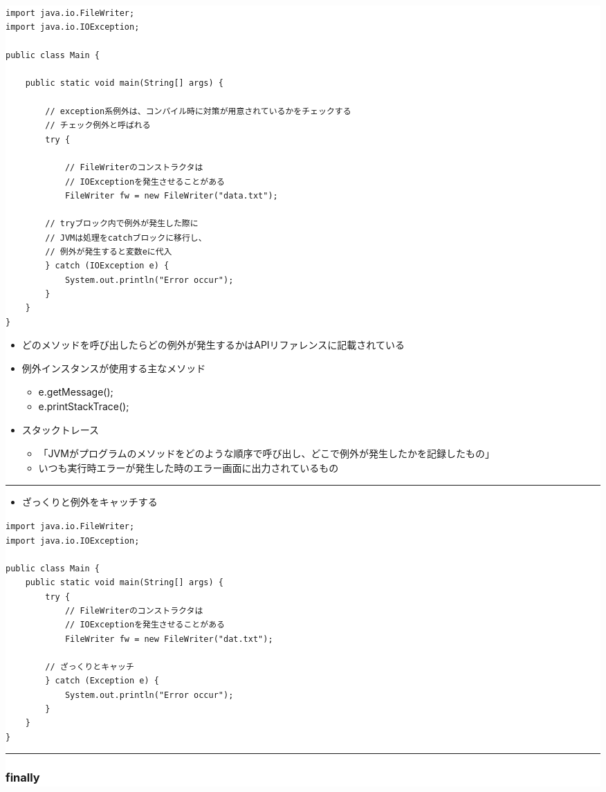 ```
import java.io.FileWriter;
import java.io.IOException;

public class Main {

    public static void main(String[] args) {

        // exception系例外は、コンパイル時に対策が用意されているかをチェックする
        // チェック例外と呼ばれる
        try {

            // FileWriterのコンストラクタは
            // IOExceptionを発生させることがある
            FileWriter fw = new FileWriter("data.txt");

        // tryブロック内で例外が発生した際に
        // JVMは処理をcatchブロックに移行し、
        // 例外が発生すると変数eに代入
        } catch (IOException e) {
            System.out.println("Error occur");
        }
    }
}

```

- どのメソッドを呼び出したらどの例外が発生するかはAPIリファレンスに記載されている

- 例外インスタンスが使用する主なメソッド
    - e.getMessage();
    - e.printStackTrace();

- スタックトレース
    - 「JVMがプログラムのメソッドをどのような順序で呼び出し、どこで例外が発生したかを記録したもの」
    - いつも実行時エラーが発生した時のエラー画面に出力されているもの

---
- ざっくりと例外をキャッチする

```
import java.io.FileWriter;
import java.io.IOException;

public class Main {
    public static void main(String[] args) {
        try {
            // FileWriterのコンストラクタは
            // IOExceptionを発生させることがある
            FileWriter fw = new FileWriter("dat.txt");

        // ざっくりとキャッチ
        } catch (Exception e) {
            System.out.println("Error occur");
        }
    }
}

```
---
### finally
